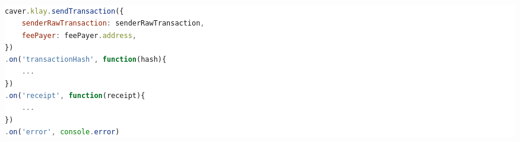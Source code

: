 ```javascript
caver.klay.sendTransaction({
    senderRawTransaction: senderRawTransaction,
    feePayer: feePayer.address,
})
.on('transactionHash', function(hash){
    ...
})
.on('receipt', function(receipt){
    ...
})
.on('error', console.error)
```

